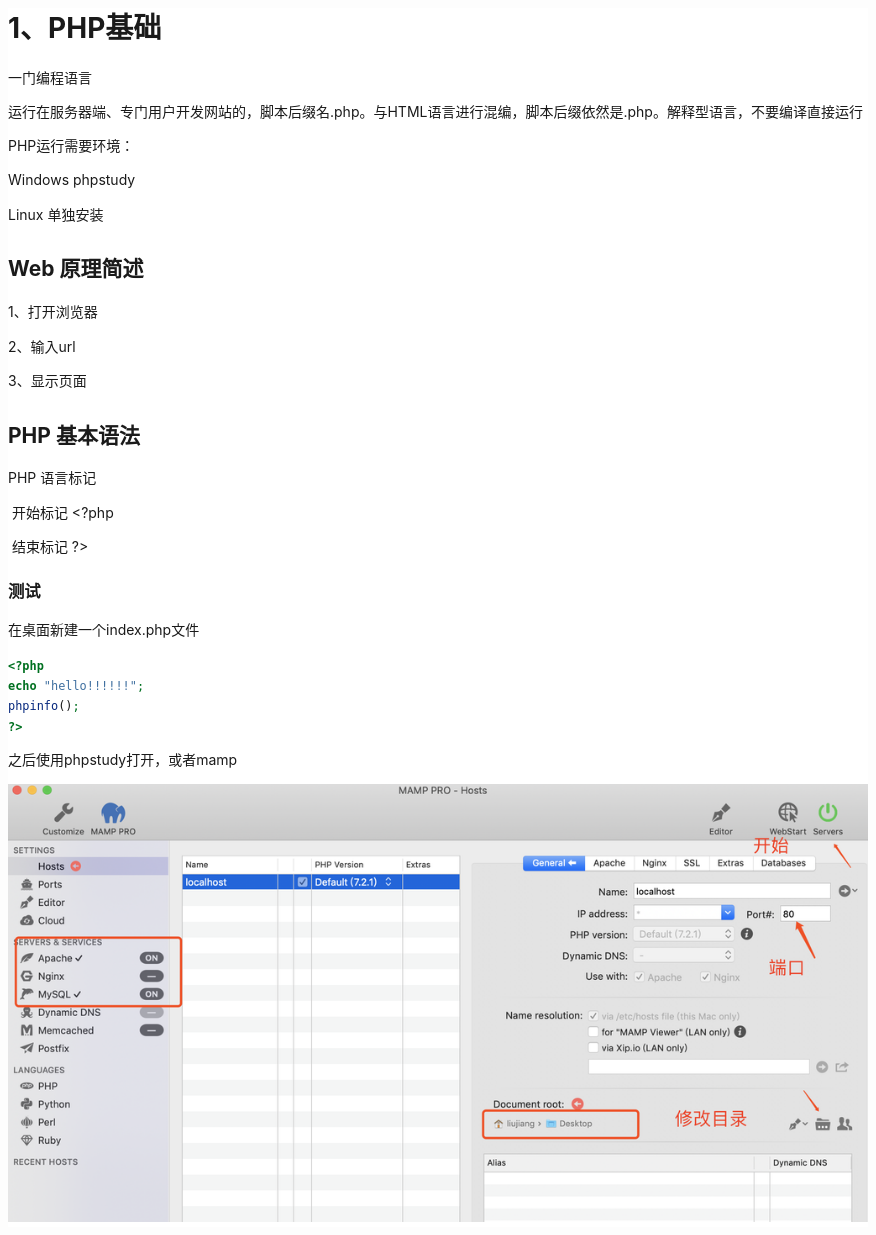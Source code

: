 # 1、PHP基础

一门编程语言

运行在服务器端、专门用户开发网站的，脚本后缀名.php。与HTML语言进行混编，脚本后缀依然是.php。解释型语言，不要编译直接运行

PHP运行需要环境：

Windows phpstudy

Linux 单独安装 

## Web 原理简述

   1、打开浏览器

   2、输入url

   3、显示页面

## PHP 基本语法

   PHP 语言标记

​      开始标记 <?php

​      结束标记  ?>

### 测试

在桌面新建一个index.php文件

```php
<?php
echo "hello!!!!!!";
phpinfo();
?>
```

之后使用phpstudy打开，或者mamp

![image-20210117111848831](PHP/image-20210117111848831.png)
